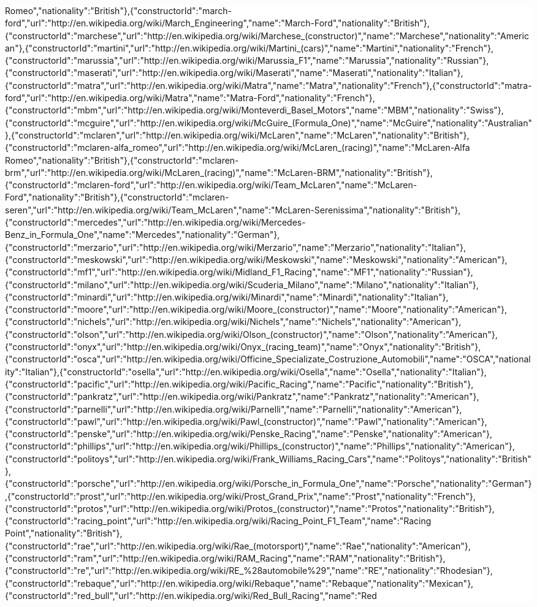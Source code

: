 Romeo","nationality":"British"},{"constructorId":"march-ford","url":"http:\/\/en.wikipedia.org\/wiki\/March_Engineering","name":"March-Ford","nationality":"British"},{"constructorId":"marchese","url":"http:\/\/en.wikipedia.org\/wiki\/Marchese_(constructor)","name":"Marchese","nationality":"American"},{"constructorId":"martini","url":"http:\/\/en.wikipedia.org\/wiki\/Martini_(cars)","name":"Martini","nationality":"French"},{"constructorId":"marussia","url":"http:\/\/en.wikipedia.org\/wiki\/Marussia_F1","name":"Marussia","nationality":"Russian"},{"constructorId":"maserati","url":"http:\/\/en.wikipedia.org\/wiki\/Maserati","name":"Maserati","nationality":"Italian"},{"constructorId":"matra","url":"http:\/\/en.wikipedia.org\/wiki\/Matra","name":"Matra","nationality":"French"},{"constructorId":"matra-ford","url":"http:\/\/en.wikipedia.org\/wiki\/Matra","name":"Matra-Ford","nationality":"French"},{"constructorId":"mbm","url":"http:\/\/en.wikipedia.org\/wiki\/Monteverdi_Basel_Motors","name":"MBM","nationality":"Swiss"},{"constructorId":"mcguire","url":"http:\/\/en.wikipedia.org\/wiki\/McGuire_(Formula_One)","name":"McGuire","nationality":"Australian"},{"constructorId":"mclaren","url":"http:\/\/en.wikipedia.org\/wiki\/McLaren","name":"McLaren","nationality":"British"},{"constructorId":"mclaren-alfa_romeo","url":"http:\/\/en.wikipedia.org\/wiki\/McLaren_(racing)","name":"McLaren-Alfa Romeo","nationality":"British"},{"constructorId":"mclaren-brm","url":"http:\/\/en.wikipedia.org\/wiki\/McLaren_(racing)","name":"McLaren-BRM","nationality":"British"},{"constructorId":"mclaren-ford","url":"http:\/\/en.wikipedia.org\/wiki\/Team_McLaren","name":"McLaren-Ford","nationality":"British"},{"constructorId":"mclaren-seren","url":"http:\/\/en.wikipedia.org\/wiki\/Team_McLaren","name":"McLaren-Serenissima","nationality":"British"},{"constructorId":"mercedes","url":"http:\/\/en.wikipedia.org\/wiki\/Mercedes-Benz_in_Formula_One","name":"Mercedes","nationality":"German"},{"constructorId":"merzario","url":"http:\/\/en.wikipedia.org\/wiki\/Merzario","name":"Merzario","nationality":"Italian"},{"constructorId":"meskowski","url":"http:\/\/en.wikipedia.org\/wiki\/Meskowski","name":"Meskowski","nationality":"American"},{"constructorId":"mf1","url":"http:\/\/en.wikipedia.org\/wiki\/Midland_F1_Racing","name":"MF1","nationality":"Russian"},{"constructorId":"milano","url":"http:\/\/en.wikipedia.org\/wiki\/Scuderia_Milano","name":"Milano","nationality":"Italian"},{"constructorId":"minardi","url":"http:\/\/en.wikipedia.org\/wiki\/Minardi","name":"Minardi","nationality":"Italian"},{"constructorId":"moore","url":"http:\/\/en.wikipedia.org\/wiki\/Moore_(constructor)","name":"Moore","nationality":"American"},{"constructorId":"nichels","url":"http:\/\/en.wikipedia.org\/wiki\/Nichels","name":"Nichels","nationality":"American"},{"constructorId":"olson","url":"http:\/\/en.wikipedia.org\/wiki\/Olson_(constructor)","name":"Olson","nationality":"American"},{"constructorId":"onyx","url":"http:\/\/en.wikipedia.org\/wiki\/Onyx_(racing_team)","name":"Onyx","nationality":"British"},{"constructorId":"osca","url":"http:\/\/en.wikipedia.org\/wiki\/Officine_Specializate_Costruzione_Automobili","name":"OSCA","nationality":"Italian"},{"constructorId":"osella","url":"http:\/\/en.wikipedia.org\/wiki\/Osella","name":"Osella","nationality":"Italian"},{"constructorId":"pacific","url":"http:\/\/en.wikipedia.org\/wiki\/Pacific_Racing","name":"Pacific","nationality":"British"},{"constructorId":"pankratz","url":"http:\/\/en.wikipedia.org\/wiki\/Pankratz","name":"Pankratz","nationality":"American"},{"constructorId":"parnelli","url":"http:\/\/en.wikipedia.org\/wiki\/Parnelli","name":"Parnelli","nationality":"American"},{"constructorId":"pawl","url":"http:\/\/en.wikipedia.org\/wiki\/Pawl_(constructor)","name":"Pawl","nationality":"American"},{"constructorId":"penske","url":"http:\/\/en.wikipedia.org\/wiki\/Penske_Racing","name":"Penske","nationality":"American"},{"constructorId":"phillips","url":"http:\/\/en.wikipedia.org\/wiki\/Phillips_(constructor)","name":"Phillips","nationality":"American"},{"constructorId":"politoys","url":"http:\/\/en.wikipedia.org\/wiki\/Frank_Williams_Racing_Cars","name":"Politoys","nationality":"British"},{"constructorId":"porsche","url":"http:\/\/en.wikipedia.org\/wiki\/Porsche_in_Formula_One","name":"Porsche","nationality":"German"},{"constructorId":"prost","url":"http:\/\/en.wikipedia.org\/wiki\/Prost_Grand_Prix","name":"Prost","nationality":"French"},{"constructorId":"protos","url":"http:\/\/en.wikipedia.org\/wiki\/Protos_(constructor)","name":"Protos","nationality":"British"},{"constructorId":"racing_point","url":"http:\/\/en.wikipedia.org\/wiki\/Racing_Point_F1_Team","name":"Racing Point","nationality":"British"},{"constructorId":"rae","url":"http:\/\/en.wikipedia.org\/wiki\/Rae_(motorsport)","name":"Rae","nationality":"American"},{"constructorId":"ram","url":"http:\/\/en.wikipedia.org\/wiki\/RAM_Racing","name":"RAM","nationality":"British"},{"constructorId":"re","url":"http:\/\/en.wikipedia.org\/wiki\/RE_%28automobile%29","name":"RE","nationality":"Rhodesian"},{"constructorId":"rebaque","url":"http:\/\/en.wikipedia.org\/wiki\/Rebaque","name":"Rebaque","nationality":"Mexican"},{"constructorId":"red_bull","url":"http:\/\/en.wikipedia.org\/wiki\/Red_Bull_Racing","name":"Red